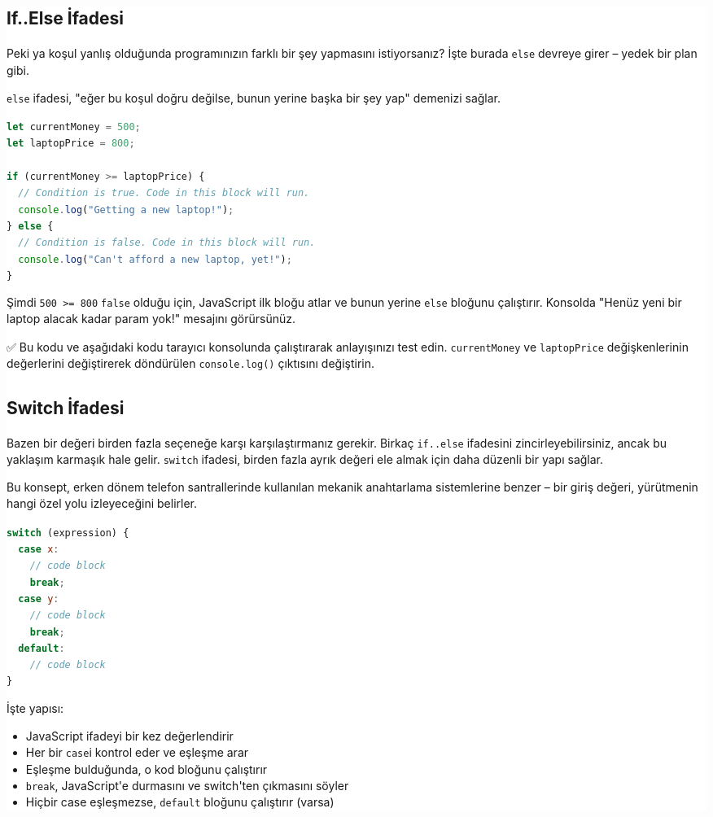 ## If..Else İfadesi

Peki ya koşul yanlış olduğunda programınızın farklı bir şey yapmasını istiyorsanız? İşte burada `else` devreye girer – yedek bir plan gibi.

`else` ifadesi, "eğer bu koşul doğru değilse, bunun yerine başka bir şey yap" demenizi sağlar.

```javascript
let currentMoney = 500;
let laptopPrice = 800;

if (currentMoney >= laptopPrice) {
  // Condition is true. Code in this block will run.
  console.log("Getting a new laptop!");
} else {
  // Condition is false. Code in this block will run.
  console.log("Can't afford a new laptop, yet!");
}
```

Şimdi `500 >= 800` `false` olduğu için, JavaScript ilk bloğu atlar ve bunun yerine `else` bloğunu çalıştırır. Konsolda "Henüz yeni bir laptop alacak kadar param yok!" mesajını görürsünüz.

✅ Bu kodu ve aşağıdaki kodu tarayıcı konsolunda çalıştırarak anlayışınızı test edin. `currentMoney` ve `laptopPrice` değişkenlerinin değerlerini değiştirerek döndürülen `console.log()` çıktısını değiştirin.

## Switch İfadesi

Bazen bir değeri birden fazla seçeneğe karşı karşılaştırmanız gerekir. Birkaç `if..else` ifadesini zincirleyebilirsiniz, ancak bu yaklaşım karmaşık hale gelir. `switch` ifadesi, birden fazla ayrık değeri ele almak için daha düzenli bir yapı sağlar.

Bu konsept, erken dönem telefon santrallerinde kullanılan mekanik anahtarlama sistemlerine benzer – bir giriş değeri, yürütmenin hangi özel yolu izleyeceğini belirler.

```javascript
switch (expression) {
  case x:
    // code block
    break;
  case y:
    // code block
    break;
  default:
    // code block
}
```

İşte yapısı:
- JavaScript ifadeyi bir kez değerlendirir
- Her bir `case`i kontrol eder ve eşleşme arar
- Eşleşme bulduğunda, o kod bloğunu çalıştırır
- `break`, JavaScript'e durmasını ve switch'ten çıkmasını söyler
- Hiçbir case eşleşmezse, `default` bloğunu çalıştırır (varsa)
